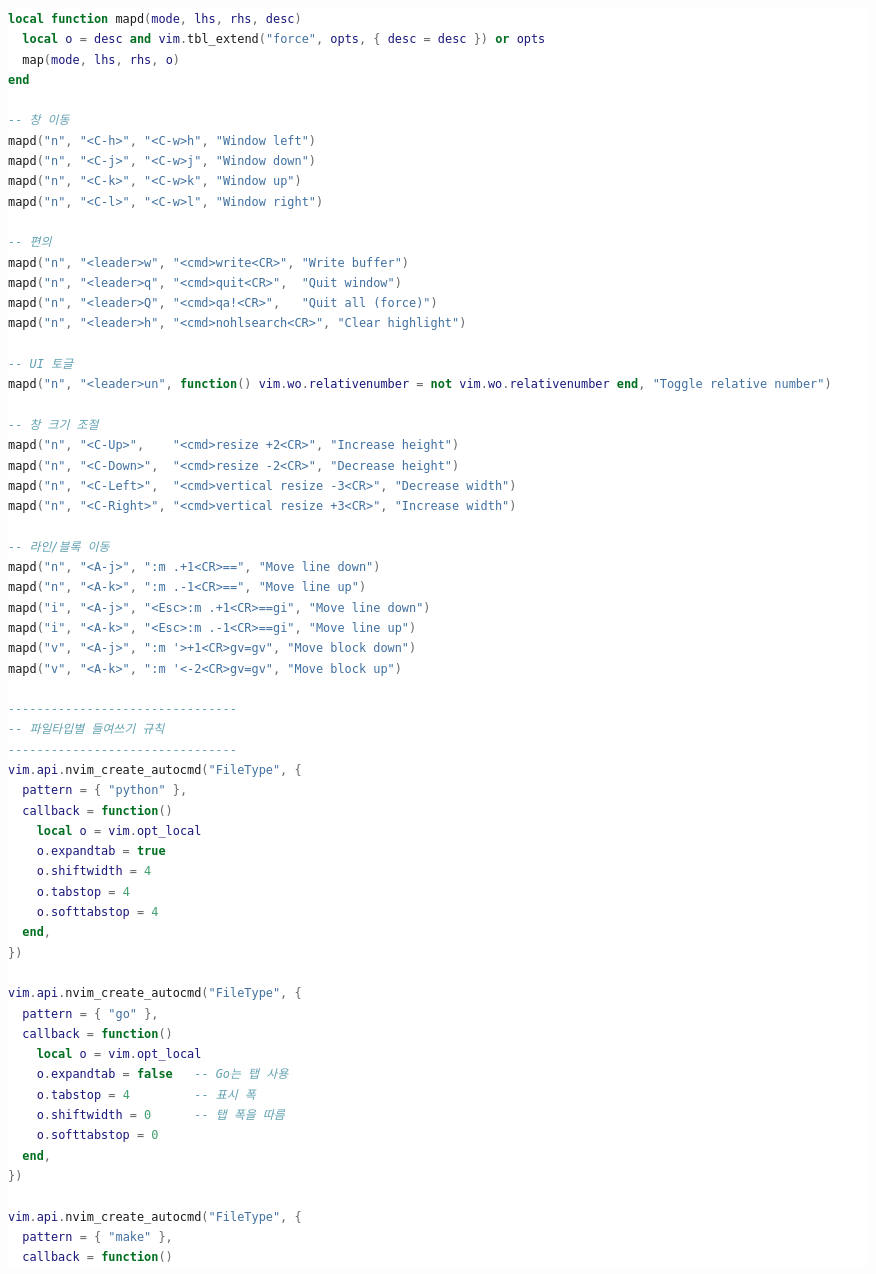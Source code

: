 ```lua
local function mapd(mode, lhs, rhs, desc)
  local o = desc and vim.tbl_extend("force", opts, { desc = desc }) or opts
  map(mode, lhs, rhs, o)
end

-- 창 이동
mapd("n", "<C-h>", "<C-w>h", "Window left")
mapd("n", "<C-j>", "<C-w>j", "Window down")
mapd("n", "<C-k>", "<C-w>k", "Window up")
mapd("n", "<C-l>", "<C-w>l", "Window right")

-- 편의
mapd("n", "<leader>w", "<cmd>write<CR>", "Write buffer")
mapd("n", "<leader>q", "<cmd>quit<CR>",  "Quit window")
mapd("n", "<leader>Q", "<cmd>qa!<CR>",   "Quit all (force)")
mapd("n", "<leader>h", "<cmd>nohlsearch<CR>", "Clear highlight")

-- UI 토글
mapd("n", "<leader>un", function() vim.wo.relativenumber = not vim.wo.relativenumber end, "Toggle relative number")

-- 창 크기 조절
mapd("n", "<C-Up>",    "<cmd>resize +2<CR>", "Increase height")
mapd("n", "<C-Down>",  "<cmd>resize -2<CR>", "Decrease height")
mapd("n", "<C-Left>",  "<cmd>vertical resize -3<CR>", "Decrease width")
mapd("n", "<C-Right>", "<cmd>vertical resize +3<CR>", "Increase width")

-- 라인/블록 이동
mapd("n", "<A-j>", ":m .+1<CR>==", "Move line down")
mapd("n", "<A-k>", ":m .-1<CR>==", "Move line up")
mapd("i", "<A-j>", "<Esc>:m .+1<CR>==gi", "Move line down")
mapd("i", "<A-k>", "<Esc>:m .-1<CR>==gi", "Move line up")
mapd("v", "<A-j>", ":m '>+1<CR>gv=gv", "Move block down")
mapd("v", "<A-k>", ":m '<-2<CR>gv=gv", "Move block up")

--------------------------------
-- 파일타입별 들여쓰기 규칙
--------------------------------
vim.api.nvim_create_autocmd("FileType", {
  pattern = { "python" },
  callback = function()
    local o = vim.opt_local
    o.expandtab = true
    o.shiftwidth = 4
    o.tabstop = 4
    o.softtabstop = 4
  end,
})

vim.api.nvim_create_autocmd("FileType", {
  pattern = { "go" },
  callback = function()
    local o = vim.opt_local
    o.expandtab = false   -- Go는 탭 사용
    o.tabstop = 4         -- 표시 폭
    o.shiftwidth = 0      -- 탭 폭을 따름
    o.softtabstop = 0
  end,
})

vim.api.nvim_create_autocmd("FileType", {
  pattern = { "make" },
  callback = function()
```